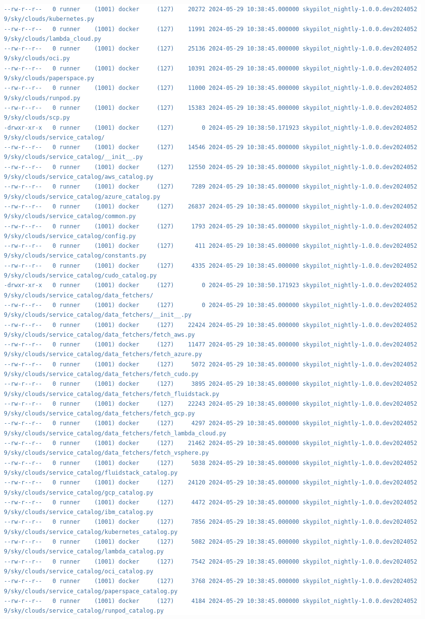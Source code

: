 ```diff
--rw-r--r--   0 runner    (1001) docker     (127)    20272 2024-05-29 10:38:45.000000 skypilot_nightly-1.0.0.dev20240529/sky/clouds/kubernetes.py
--rw-r--r--   0 runner    (1001) docker     (127)    11991 2024-05-29 10:38:45.000000 skypilot_nightly-1.0.0.dev20240529/sky/clouds/lambda_cloud.py
--rw-r--r--   0 runner    (1001) docker     (127)    25136 2024-05-29 10:38:45.000000 skypilot_nightly-1.0.0.dev20240529/sky/clouds/oci.py
--rw-r--r--   0 runner    (1001) docker     (127)    10391 2024-05-29 10:38:45.000000 skypilot_nightly-1.0.0.dev20240529/sky/clouds/paperspace.py
--rw-r--r--   0 runner    (1001) docker     (127)    11000 2024-05-29 10:38:45.000000 skypilot_nightly-1.0.0.dev20240529/sky/clouds/runpod.py
--rw-r--r--   0 runner    (1001) docker     (127)    15383 2024-05-29 10:38:45.000000 skypilot_nightly-1.0.0.dev20240529/sky/clouds/scp.py
-drwxr-xr-x   0 runner    (1001) docker     (127)        0 2024-05-29 10:38:50.171923 skypilot_nightly-1.0.0.dev20240529/sky/clouds/service_catalog/
--rw-r--r--   0 runner    (1001) docker     (127)    14546 2024-05-29 10:38:45.000000 skypilot_nightly-1.0.0.dev20240529/sky/clouds/service_catalog/__init__.py
--rw-r--r--   0 runner    (1001) docker     (127)    12550 2024-05-29 10:38:45.000000 skypilot_nightly-1.0.0.dev20240529/sky/clouds/service_catalog/aws_catalog.py
--rw-r--r--   0 runner    (1001) docker     (127)     7289 2024-05-29 10:38:45.000000 skypilot_nightly-1.0.0.dev20240529/sky/clouds/service_catalog/azure_catalog.py
--rw-r--r--   0 runner    (1001) docker     (127)    26837 2024-05-29 10:38:45.000000 skypilot_nightly-1.0.0.dev20240529/sky/clouds/service_catalog/common.py
--rw-r--r--   0 runner    (1001) docker     (127)     1793 2024-05-29 10:38:45.000000 skypilot_nightly-1.0.0.dev20240529/sky/clouds/service_catalog/config.py
--rw-r--r--   0 runner    (1001) docker     (127)      411 2024-05-29 10:38:45.000000 skypilot_nightly-1.0.0.dev20240529/sky/clouds/service_catalog/constants.py
--rw-r--r--   0 runner    (1001) docker     (127)     4335 2024-05-29 10:38:45.000000 skypilot_nightly-1.0.0.dev20240529/sky/clouds/service_catalog/cudo_catalog.py
-drwxr-xr-x   0 runner    (1001) docker     (127)        0 2024-05-29 10:38:50.171923 skypilot_nightly-1.0.0.dev20240529/sky/clouds/service_catalog/data_fetchers/
--rw-r--r--   0 runner    (1001) docker     (127)        0 2024-05-29 10:38:45.000000 skypilot_nightly-1.0.0.dev20240529/sky/clouds/service_catalog/data_fetchers/__init__.py
--rw-r--r--   0 runner    (1001) docker     (127)    22424 2024-05-29 10:38:45.000000 skypilot_nightly-1.0.0.dev20240529/sky/clouds/service_catalog/data_fetchers/fetch_aws.py
--rw-r--r--   0 runner    (1001) docker     (127)    11477 2024-05-29 10:38:45.000000 skypilot_nightly-1.0.0.dev20240529/sky/clouds/service_catalog/data_fetchers/fetch_azure.py
--rw-r--r--   0 runner    (1001) docker     (127)     5072 2024-05-29 10:38:45.000000 skypilot_nightly-1.0.0.dev20240529/sky/clouds/service_catalog/data_fetchers/fetch_cudo.py
--rw-r--r--   0 runner    (1001) docker     (127)     3895 2024-05-29 10:38:45.000000 skypilot_nightly-1.0.0.dev20240529/sky/clouds/service_catalog/data_fetchers/fetch_fluidstack.py
--rw-r--r--   0 runner    (1001) docker     (127)    22243 2024-05-29 10:38:45.000000 skypilot_nightly-1.0.0.dev20240529/sky/clouds/service_catalog/data_fetchers/fetch_gcp.py
--rw-r--r--   0 runner    (1001) docker     (127)     4297 2024-05-29 10:38:45.000000 skypilot_nightly-1.0.0.dev20240529/sky/clouds/service_catalog/data_fetchers/fetch_lambda_cloud.py
--rw-r--r--   0 runner    (1001) docker     (127)    21462 2024-05-29 10:38:45.000000 skypilot_nightly-1.0.0.dev20240529/sky/clouds/service_catalog/data_fetchers/fetch_vsphere.py
--rw-r--r--   0 runner    (1001) docker     (127)     5038 2024-05-29 10:38:45.000000 skypilot_nightly-1.0.0.dev20240529/sky/clouds/service_catalog/fluidstack_catalog.py
--rw-r--r--   0 runner    (1001) docker     (127)    24120 2024-05-29 10:38:45.000000 skypilot_nightly-1.0.0.dev20240529/sky/clouds/service_catalog/gcp_catalog.py
--rw-r--r--   0 runner    (1001) docker     (127)     4472 2024-05-29 10:38:45.000000 skypilot_nightly-1.0.0.dev20240529/sky/clouds/service_catalog/ibm_catalog.py
--rw-r--r--   0 runner    (1001) docker     (127)     7856 2024-05-29 10:38:45.000000 skypilot_nightly-1.0.0.dev20240529/sky/clouds/service_catalog/kubernetes_catalog.py
--rw-r--r--   0 runner    (1001) docker     (127)     5082 2024-05-29 10:38:45.000000 skypilot_nightly-1.0.0.dev20240529/sky/clouds/service_catalog/lambda_catalog.py
--rw-r--r--   0 runner    (1001) docker     (127)     7542 2024-05-29 10:38:45.000000 skypilot_nightly-1.0.0.dev20240529/sky/clouds/service_catalog/oci_catalog.py
--rw-r--r--   0 runner    (1001) docker     (127)     3768 2024-05-29 10:38:45.000000 skypilot_nightly-1.0.0.dev20240529/sky/clouds/service_catalog/paperspace_catalog.py
--rw-r--r--   0 runner    (1001) docker     (127)     4184 2024-05-29 10:38:45.000000 skypilot_nightly-1.0.0.dev20240529/sky/clouds/service_catalog/runpod_catalog.py
```